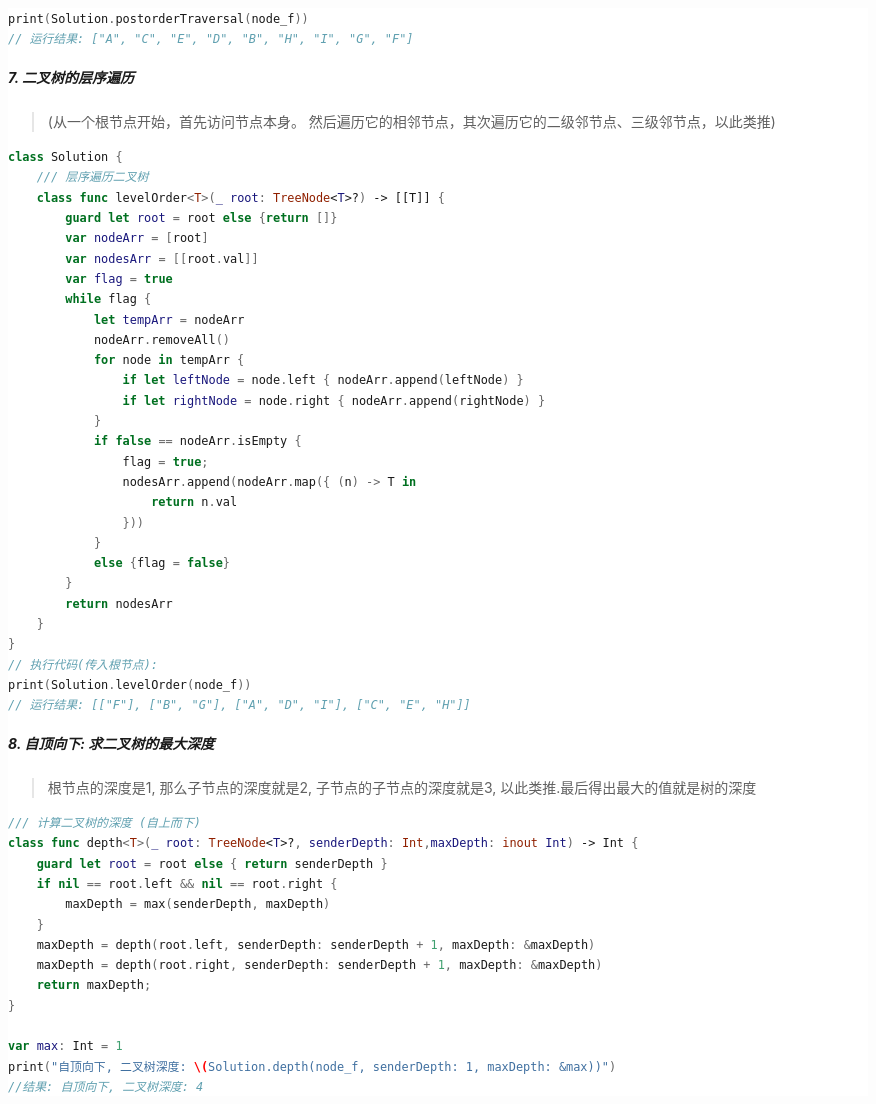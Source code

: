 ```swift
print(Solution.postorderTraversal(node_f))
// 运行结果: ["A", "C", "E", "D", "B", "H", "I", "G", "F"]
```

##### 7. 二叉树的层序遍历 

> (从一个根节点开始，首先访问节点本身。 然后遍历它的相邻节点，其次遍历它的二级邻节点、三级邻节点，以此类推)

```swift
class Solution {
    /// 层序遍历二叉树
    class func levelOrder<T>(_ root: TreeNode<T>?) -> [[T]] {
        guard let root = root else {return []}
        var nodeArr = [root]
        var nodesArr = [[root.val]]
        var flag = true
        while flag {
            let tempArr = nodeArr
          	nodeArr.removeAll()
            for node in tempArr {
                if let leftNode = node.left { nodeArr.append(leftNode) }
                if let rightNode = node.right { nodeArr.append(rightNode) }
            }
            if false == nodeArr.isEmpty {
                flag = true;
                nodesArr.append(nodeArr.map({ (n) -> T in
                    return n.val
                }))
            }
            else {flag = false}
        }
        return nodesArr
    }
}
// 执行代码(传入根节点): 
print(Solution.levelOrder(node_f))
// 运行结果: [["F"], ["B", "G"], ["A", "D", "I"], ["C", "E", "H"]]
```

##### 8. 自顶向下: 求二叉树的最大深度 

> 根节点的深度是1, 那么子节点的深度就是2, 子节点的子节点的深度就是3, 以此类推.最后得出最大的值就是树的深度

```swift
/// 计算二叉树的深度 (自上而下)
class func depth<T>(_ root: TreeNode<T>?, senderDepth: Int,maxDepth: inout Int) -> Int {
    guard let root = root else { return senderDepth }
    if nil == root.left && nil == root.right {
        maxDepth = max(senderDepth, maxDepth)
    }
    maxDepth = depth(root.left, senderDepth: senderDepth + 1, maxDepth: &maxDepth)
    maxDepth = depth(root.right, senderDepth: senderDepth + 1, maxDepth: &maxDepth)
    return maxDepth;
}

var max: Int = 1
print("自顶向下, 二叉树深度: \(Solution.depth(node_f, senderDepth: 1, maxDepth: &max))")
//结果: 自顶向下, 二叉树深度: 4
```
